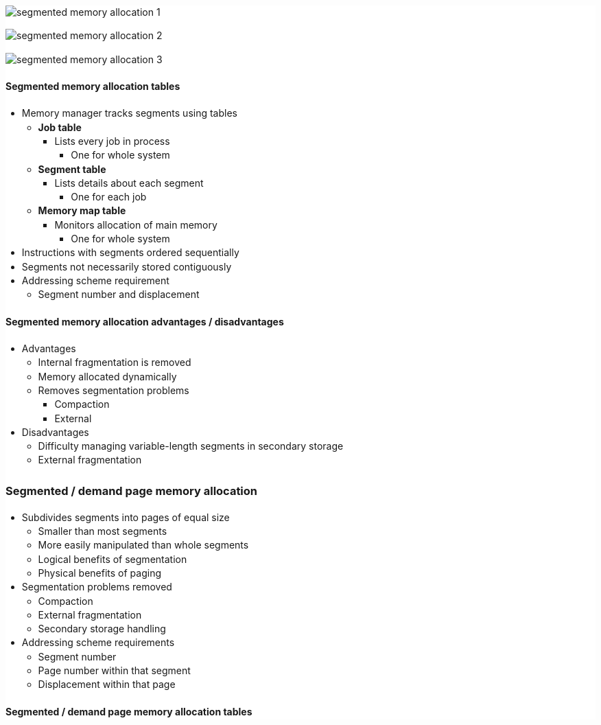 ![segmented memory allocation 1](http://snag.gy/4oEUv.jpg)

![segmented memory allocation 2](http://snag.gy/Vjpij.jpg)

![segmented memory allocation 3](http://snag.gy/T2zD0.jpg)

#### Segmented memory allocation tables

- Memory manager tracks segments using tables
	- **Job table**
		- Lists every job in process
			- One for whole system
	- **Segment table**
		- Lists details about each segment
			- One for each job
	- **Memory map table**
		- Monitors allocation of main memory
			- One for whole system
- Instructions with segments ordered sequentially
- Segments not necessarily stored contiguously
- Addressing scheme requirement
	- Segment number and displacement

#### Segmented memory allocation advantages / disadvantages

- Advantages
	- Internal fragmentation is removed
	- Memory allocated dynamically
	- Removes segmentation problems
		- Compaction
		- External
- Disadvantages
	- Difficulty managing variable-length segments in secondary storage
	- External fragmentation

### Segmented / demand page memory allocation

- Subdivides segments into pages of equal size
	- Smaller than most segments
	- More easily manipulated than whole segments
	- Logical benefits of segmentation
	- Physical benefits of paging
- Segmentation problems removed
	- Compaction
	- External fragmentation
	- Secondary storage handling
- Addressing scheme requirements
	- Segment number
	- Page number within that segment
	- Displacement within that page

#### Segmented / demand page memory allocation tables
